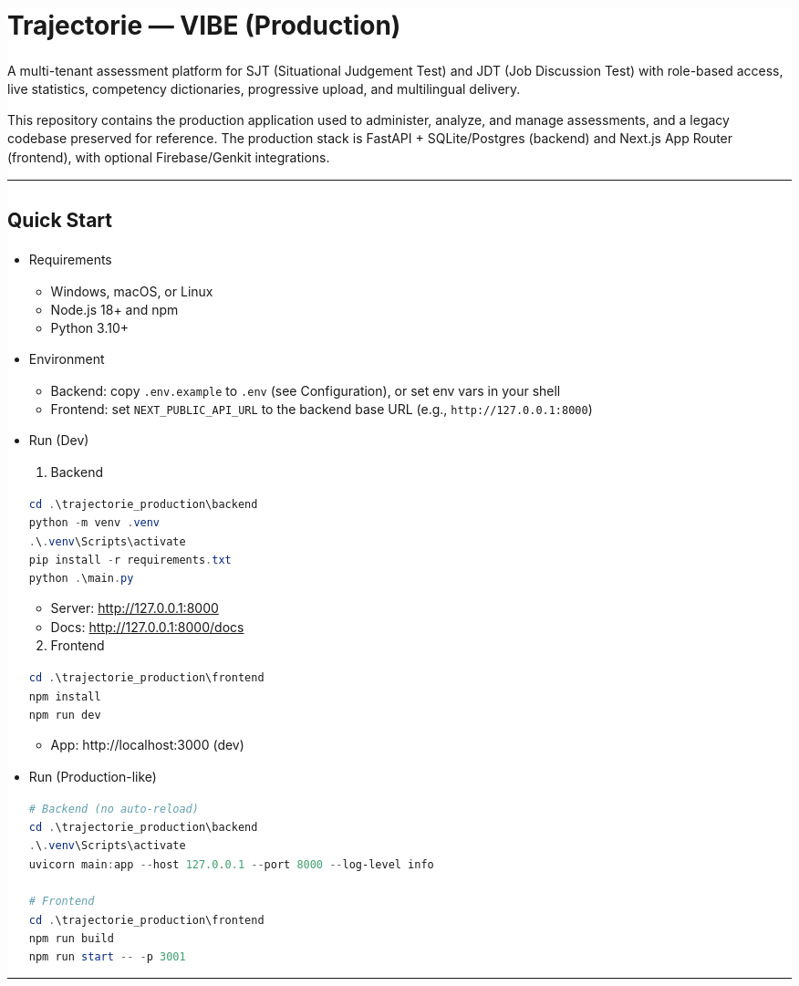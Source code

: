# Trajectorie — VIBE (Production)

A multi-tenant assessment platform for SJT (Situational Judgement Test) and JDT (Job Discussion Test) with role-based access, live statistics, competency dictionaries, progressive upload, and multilingual delivery.

This repository contains the production application used to administer, analyze, and manage assessments, and a legacy codebase preserved for reference. The production stack is FastAPI + SQLite/Postgres (backend) and Next.js App Router (frontend), with optional Firebase/Genkit integrations.

---

## Quick Start

- Requirements
  - Windows, macOS, or Linux
  - Node.js 18+ and npm
  - Python 3.10+

- Environment
  - Backend: copy `.env.example` to `.env` (see Configuration), or set env vars in your shell
  - Frontend: set `NEXT_PUBLIC_API_URL` to the backend base URL (e.g., `http://127.0.0.1:8000`)

- Run (Dev)
  1) Backend
  ```powershell
  cd .\trajectorie_production\backend
  python -m venv .venv
  .\.venv\Scripts\activate
  pip install -r requirements.txt
  python .\main.py
  ```
  - Server: http://127.0.0.1:8000
  - Docs: http://127.0.0.1:8000/docs

  2) Frontend
  ```powershell
  cd .\trajectorie_production\frontend
  npm install
  npm run dev
  ```
  - App: http://localhost:3000 (dev)

- Run (Production-like)
  ```powershell
  # Backend (no auto-reload)
  cd .\trajectorie_production\backend
  .\.venv\Scripts\activate
  uvicorn main:app --host 127.0.0.1 --port 8000 --log-level info

  # Frontend
  cd .\trajectorie_production\frontend
  npm run build
  npm run start -- -p 3001
  ```

---